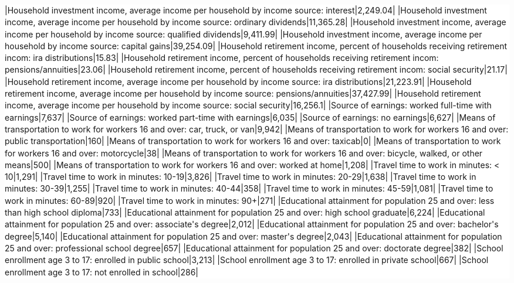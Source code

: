 |Household investment income, average income per household by income source: interest|2,249.04|
|Household investment income, average income per household by income source: ordinary dividends|11,365.28|
|Household investment income, average income per household by income source: qualified dividends|9,411.99|
|Household investment income, average income per household by income source: capital gains|39,254.09|
|Household retirement income, percent of households receiving retirement incom: ira distributions|15.83|
|Household retirement income, percent of households receiving retirement incom: pensions/annuities|23.06|
|Household retirement income, percent of households receiving retirement incom: social security|21.17|
|Household retirement income, average income per household by income source: ira distributions|21,223.91|
|Household retirement income, average income per household by income source: pensions/annuities|37,427.99|
|Household retirement income, average income per household by income source: social security|16,256.1|
|Source of earnings: worked full-time with earnings|7,637|
|Source of earnings: worked part-time with earnings|6,035|
|Source of earnings: no earnings|6,627|
|Means of transportation to work for workers 16 and over: car, truck, or van|9,942|
|Means of transportation to work for workers 16 and over: public transportation|160|
|Means of transportation to work for workers 16 and over: taxicab|0|
|Means of transportation to work for workers 16 and over: motorcycle|38|
|Means of transportation to work for workers 16 and over: bicycle, walked, or other means|500|
|Means of transportation to work for workers 16 and over: worked at home|1,208|
|Travel time to work in minutes: < 10|1,291|
|Travel time to work in minutes: 10-19|3,826|
|Travel time to work in minutes: 20-29|1,638|
|Travel time to work in minutes: 30-39|1,255|
|Travel time to work in minutes: 40-44|358|
|Travel time to work in minutes: 45-59|1,081|
|Travel time to work in minutes: 60-89|920|
|Travel time to work in minutes: 90+|271|
|Educational attainment for population 25 and over: less than high school diploma|733|
|Educational attainment for population 25 and over: high school graduate|6,224|
|Educational attainment for population 25 and over: associate's degree|2,012|
|Educational attainment for population 25 and over: bachelor's degree|5,140|
|Educational attainment for population 25 and over: master's degree|2,043|
|Educational attainment for population 25 and over: professional school degree|657|
|Educational attainment for population 25 and over: doctorate degree|382|
|School enrollment age 3 to 17: enrolled in public school|3,213|
|School enrollment age 3 to 17: enrolled in private school|667|
|School enrollment age 3 to 17: not enrolled in school|286|
